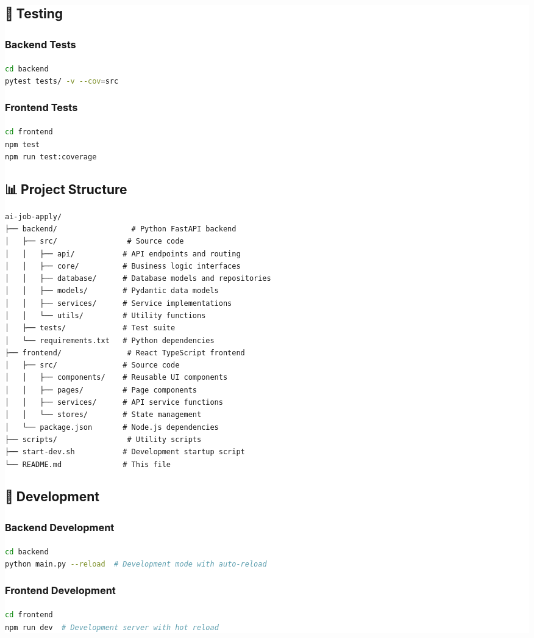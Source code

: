 ## 🧪 Testing

### Backend Tests
```bash
cd backend
pytest tests/ -v --cov=src
```

### Frontend Tests
```bash
cd frontend
npm test
npm run test:coverage
```

## 📊 Project Structure

```
ai-job-apply/
├── backend/                 # Python FastAPI backend
│   ├── src/                # Source code
│   │   ├── api/           # API endpoints and routing
│   │   ├── core/          # Business logic interfaces
│   │   ├── database/      # Database models and repositories
│   │   ├── models/        # Pydantic data models
│   │   ├── services/      # Service implementations
│   │   └── utils/         # Utility functions
│   ├── tests/             # Test suite
│   └── requirements.txt   # Python dependencies
├── frontend/               # React TypeScript frontend
│   ├── src/               # Source code
│   │   ├── components/    # Reusable UI components
│   │   ├── pages/         # Page components
│   │   ├── services/      # API service functions
│   │   └── stores/        # State management
│   └── package.json       # Node.js dependencies
├── scripts/                # Utility scripts
├── start-dev.sh           # Development startup script
└── README.md              # This file
```

## 🚀 Development

### Backend Development
```bash
cd backend
python main.py --reload  # Development mode with auto-reload
```

### Frontend Development
```bash
cd frontend
npm run dev  # Development server with hot reload
```
